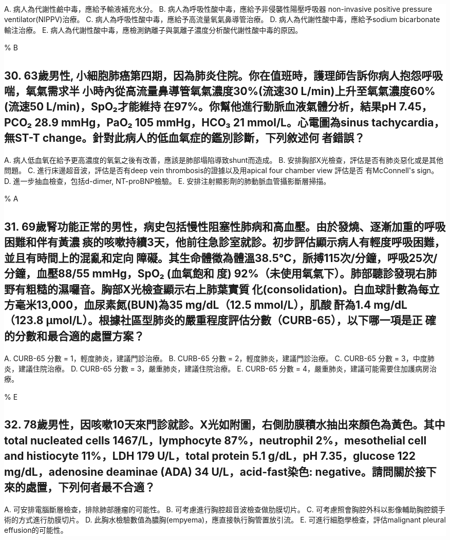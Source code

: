 A. 病人為代謝性鹼中毒，應給予輸液補充水分。
B. 病人為呼吸性酸中毒，應給予非侵襲性陽壓呼吸器 non-invasive positive pressure ventilator(NIPPV)治療。
C. 病人為呼吸性酸中毒，應給予高流量氧氣鼻導管治療。
D. 病人為代謝性酸中毒，應給予sodium bicarbonate輸注治療。
E. 病人為代謝性酸中毒，應檢測鈉離子與氯離子濃度分析酸代謝性酸中毒的原因。

%
B

## 30. 63歲男性, 小細胞肺癌第四期，因為肺炎住院。你在值班時，護理師告訴你病人抱怨呼吸喘，氧氣需求半 小時內從高流量鼻導管氧氣濃度30%(流速30 L/min)上升至氧氣濃度60%(流速50 L/min)，SpO₂才能維持 在97%。你幫他進行動脈血液氣體分析，結果pH 7.45，PCO₂ 28.9 mmHg，PaO₂ 105 mmHg，HCO₃ 21 mmol/L。心電圖為sinus tachycardia，無ST-T change。針對此病人的低血氧症的鑑別診斷，下列敘述何 者錯誤？

A. 病人低血氧在給予更高濃度的氧氣之後有改善，應該是肺部塌陷導致shunt而造成。
B. 安排胸部X光檢查，評估是否有肺炎惡化或是其他問題。
C. 進行床邊超音波，評估是否有deep vein thrombosis的證據以及用apical four chamber view 評估是否 有McConnell's sign。
D. 進一步抽血檢查，包括d-dimer, NT-proBNP檢驗。
E. 安排注射顯影劑的肺動脈血管攝影斷層掃描。

%
A

## 31. 69歲腎功能正常的男性，病史包括慢性阻塞性肺病和高血壓。由於發燒、逐漸加重的呼吸困難和伴有黃濃 痰的咳嗽持續3天，他前往急診室就診。初步評估顯示病人有輕度呼吸困難，並且有時間上的混亂和定向 障礙。其生命體徵為體溫38.5℃，脈搏115次/分鐘，呼吸25次/分鐘，血壓88/55 mmHg，SpO₂ (血氧飽和 度) 92%（未使用氧氣下）。肺部聽診發現右肺野有粗糙的濕囉音。胸部X光檢查顯示右上肺葉實質 化(consolidation)。白血球計數為每立方毫米13,000，血尿素氮(BUN)為35 mg/dL（12.5 mmol/L），肌酸 酐為1.4 mg/dL（123.8 μmol/L）。根據社區型肺炎的嚴重程度評估分數（CURB-65），以下哪一項是正 確的分數和最合適的處置方案？

A. CURB-65 分數 = 1，輕度肺炎，建議門診治療。
B. CURB-65 分數 = 2，輕度肺炎，建議門診治療。
C. CURB-65 分數 = 3，中度肺炎，建議住院治療。
D. CURB-65 分數 = 3，嚴重肺炎，建議住院治療。
E. CURB-65 分數 = 4，嚴重肺炎，建議可能需要住加護病房治療。

%
E

## 32. 78歲男性，因咳嗽10天來門診就診。X光如附圖，右側肋膜積水抽出來顏色為黃色。其中total nucleated cells 1467/L，lymphocyte 87%，neutrophil 2%，mesothelial cell and histiocyte 11%，LDH 179 U/L，total protein 5.1 g/dL，pH 7.35，glucose 122 mg/dL，adenosine deaminae (ADA) 34 U/L，acid-fast染色: negative。請問關於接下來的處置，下列何者最不合適？

A. 可安排電腦斷層檢查，排除肺部腫瘤的可能性。
B. 可考慮進行胸腔超音波檢查做肋膜切片。
C. 可考慮照會胸腔外科以影像輔助胸腔鏡手術的方式進行肋膜切片。
D. 此胸水檢驗數值為膿胸(empyema)，應直接執行胸管置放引流。
E. 可進行細胞學檢查，評估malignant pleural effusion的可能性。
